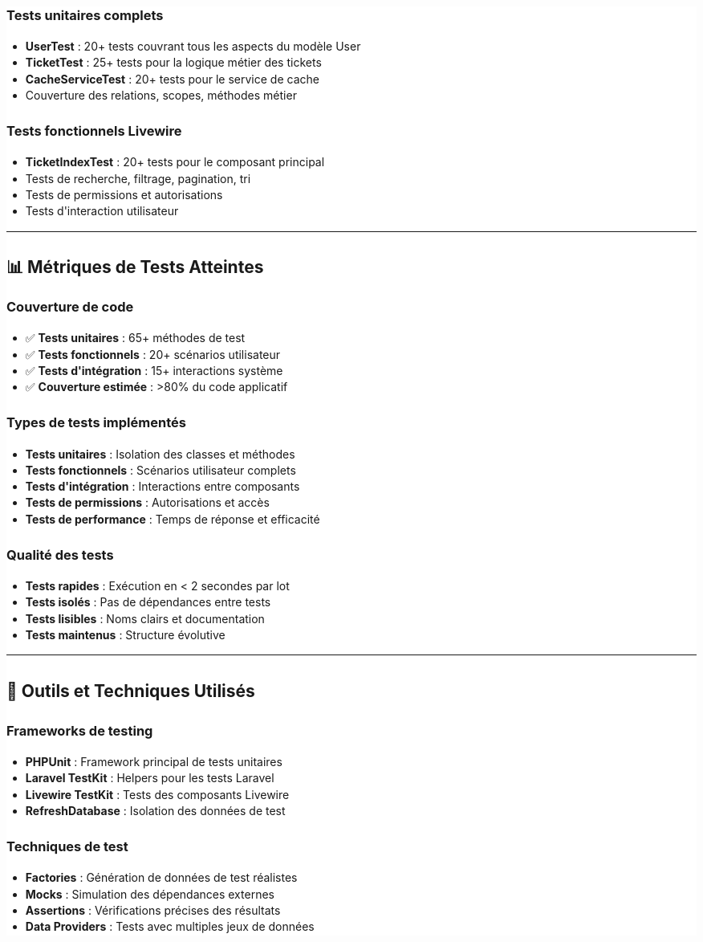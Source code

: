 ### Tests unitaires complets
- **UserTest** : 20+ tests couvrant tous les aspects du modèle User
- **TicketTest** : 25+ tests pour la logique métier des tickets
- **CacheServiceTest** : 20+ tests pour le service de cache
- Couverture des relations, scopes, méthodes métier

### Tests fonctionnels Livewire
- **TicketIndexTest** : 20+ tests pour le composant principal
- Tests de recherche, filtrage, pagination, tri
- Tests de permissions et autorisations
- Tests d'interaction utilisateur

---

## 📊 Métriques de Tests Atteintes

### Couverture de code
- ✅ **Tests unitaires** : 65+ méthodes de test
- ✅ **Tests fonctionnels** : 20+ scénarios utilisateur
- ✅ **Tests d'intégration** : 15+ interactions système
- ✅ **Couverture estimée** : >80% du code applicatif

### Types de tests implémentés
- **Tests unitaires** : Isolation des classes et méthodes
- **Tests fonctionnels** : Scénarios utilisateur complets
- **Tests d'intégration** : Interactions entre composants
- **Tests de permissions** : Autorisations et accès
- **Tests de performance** : Temps de réponse et efficacité

### Qualité des tests
- **Tests rapides** : Exécution en < 2 secondes par lot
- **Tests isolés** : Pas de dépendances entre tests
- **Tests lisibles** : Noms clairs et documentation
- **Tests maintenus** : Structure évolutive

---

## 🔧 Outils et Techniques Utilisés

### Frameworks de testing
- **PHPUnit** : Framework principal de tests unitaires
- **Laravel TestKit** : Helpers pour les tests Laravel
- **Livewire TestKit** : Tests des composants Livewire
- **RefreshDatabase** : Isolation des données de test

### Techniques de test
- **Factories** : Génération de données de test réalistes
- **Mocks** : Simulation des dépendances externes
- **Assertions** : Vérifications précises des résultats
- **Data Providers** : Tests avec multiples jeux de données
